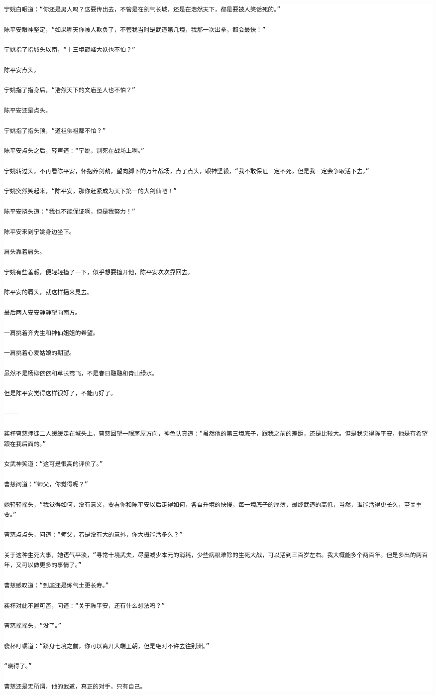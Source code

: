     宁姚白眼道：“你还是男人吗？这要传出去，不管是在剑气长城，还是在浩然天下，都是要被人笑话死的。”

    陈平安眼神坚定，“如果哪天你被人欺负了，不管我当时是武道第几境，我那一次出拳，都会最快！”

    宁姚指了指城头以南，“十三境巅峰大妖也不怕？”

    陈平安点头。

    宁姚指了指身后，“浩然天下的文庙圣人也不怕？”

    陈平安还是点头。

    宁姚指了指头顶，“道祖佛祖都不怕？”

    陈平安点头之后，轻声道：“宁姚，别死在战场上啊。”

    宁姚转过头，不再看陈平安，怀抱养剑葫，望向脚下的万年战场，点了点头，眼神坚毅，“我不敢保证一定不死，但是我一定会争取活下去。”

    宁姚突然笑起来，“陈平安，那你赶紧成为天下第一的大剑仙吧！”

    陈平安挠头道：“我也不能保证啊，但是我努力！”

    陈平安来到宁姚身边坐下。

    肩头靠着肩头。

    宁姚有些羞赧，便轻轻撞了一下，似乎想要撞开他，陈平安次次靠回去。

    陈平安的肩头，就这样摇来晃去。

    最后两人安安静静望向南方。

    一肩挑着齐先生和神仙姐姐的希望。

    一肩挑着心爱姑娘的期望。

    虽然不是杨柳依依和草长莺飞，不是春日融融和青山绿水。

    但是陈平安觉得这样很好了，不能再好了。

    ————

    裴杯曹慈师徒二人缓缓走在城头上，曹慈回望一眼茅屋方向，神色认真道：“虽然他的第三境底子，跟我之前的差距，还是比较大。但是我觉得陈平安，他是有希望跟在我后面的。”

    女武神笑道：“这可是很高的评价了。”

    曹慈问道：“师父，你觉得呢？”

    她轻轻摇头，“我觉得如何，没有意义，要看你和陈平安以后走得如何，各自升境的快慢，每一境底子的厚薄，最终武道的高低，当然，谁能活得更长久，至关重要。”

    曹慈点点头，问道：“师父，若是没有大的意外，你大概能活多久？”

    关于这种生死大事，她语气平淡，“寻常十境武夫，尽量减少本元的消耗，少些病根难除的生死大战，可以活到三百岁左右。我大概能多个两百年。但是多出的两百年，又可以做更多的事情了。”

    曹慈感叹道：“到底还是练气士更长寿。”

    裴杯对此不置可否，问道：“关于陈平安，还有什么想法吗？”

    曹慈摇摇头，“没了。”

    裴杯叮嘱道：“跻身七境之前，你可以离开大端王朝，但是绝对不许去往别洲。”

    “晓得了。”

    曹慈还是无所谓，他的武道，真正的对手，只有自己。
